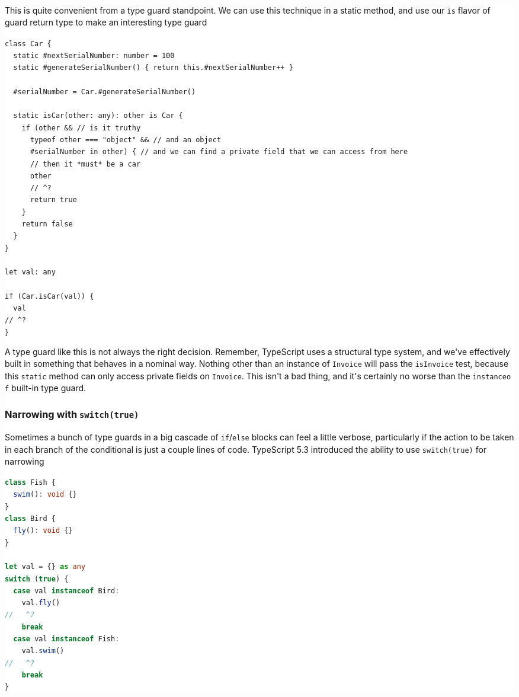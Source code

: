 This is quite convenient from a type guard standpoint. We can use this technique in a static method, and use our `is` flavor of guard return type to make an interesting type guard

```ts{7-16,21-23} twoslash
class Car {
  static #nextSerialNumber: number = 100
  static #generateSerialNumber() { return this.#nextSerialNumber++ }

  #serialNumber = Car.#generateSerialNumber()

  static isCar(other: any): other is Car {
    if (other && // is it truthy
      typeof other === "object" && // and an object
      #serialNumber in other) { // and we can find a private field that we can access from here
      // then it *must* be a car
      other
      // ^?
      return true
    }
    return false
  }
}

let val: any

if (Car.isCar(val)) {
  val
// ^?
}
```

A type guard like this is not always the right decision. Remember, TypeScript uses a structural type system, and we've effectively built in something that behaves in a nominal way. Nothing other than an instance of `Invoice` will pass the `isInvoice` test, because this `static` method can only access private fields on `Invoice`. This isn't a bad thing, and it's certainly no worse than the `instanceof` built-in type guard.

### Narrowing with `switch(true)`

Sometimes a bunch of type guards in a big cascade of `if`/`else` blocks can feel a little verbose, particularly if the action to be taken in each branch of the conditional is just a couple lines of code. TypeScript 5.3 introduced the ability to use `switch(true)` for narrowing

```ts twoslash
class Fish {
  swim(): void {}
}
class Bird {
  fly(): void {}
}

let val = {} as any
switch (true) {
  case val instanceof Bird:
    val.fly()
//   ^?
    break
  case val instanceof Fish:
    val.swim()
//   ^?
    break
}
```
